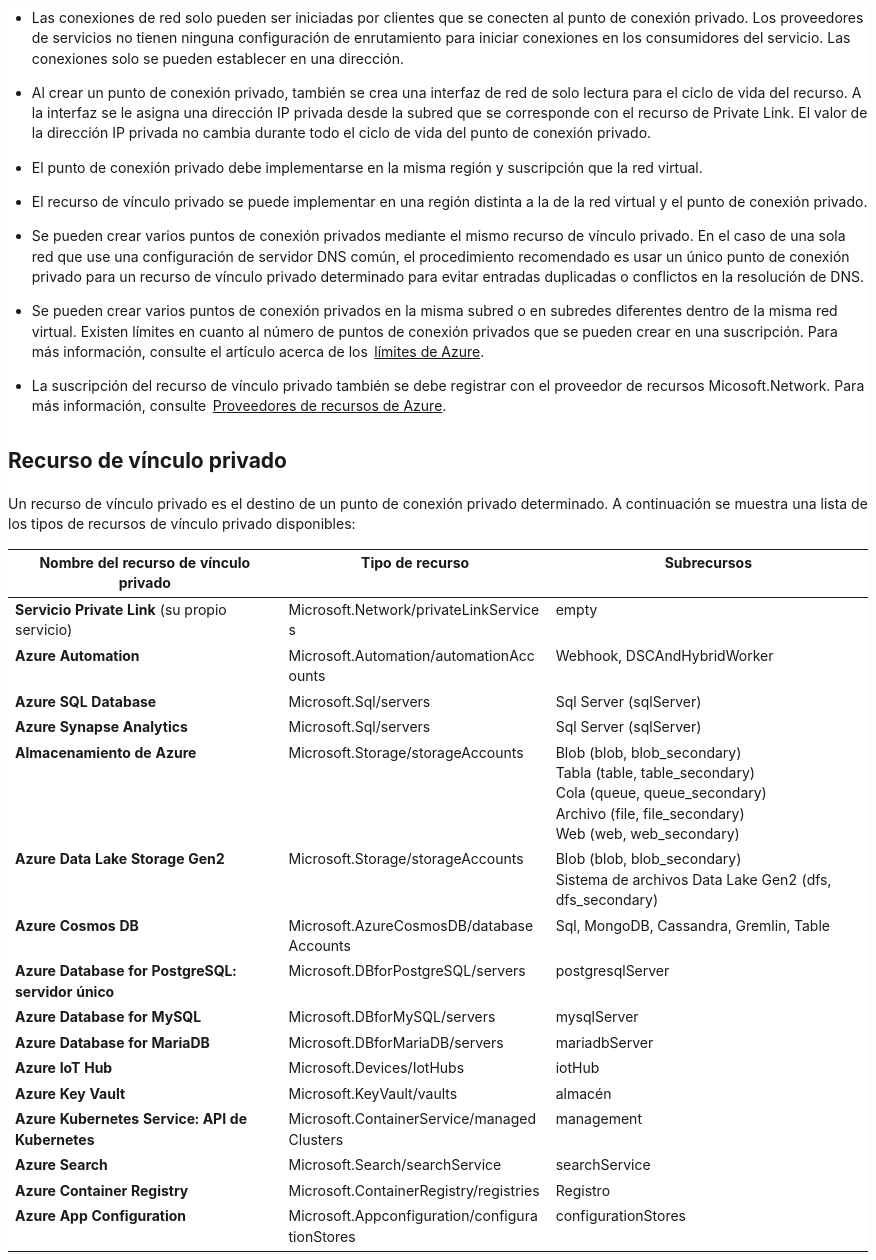 - Las conexiones de red solo pueden ser iniciadas por clientes que se conecten al punto de conexión privado. Los proveedores de servicios no tienen ninguna configuración de enrutamiento para iniciar conexiones en los consumidores del servicio. Las conexiones solo se pueden establecer en una dirección.

- Al crear un punto de conexión privado, también se crea una interfaz de red de solo lectura para el ciclo de vida del recurso. A la interfaz se le asigna una dirección IP privada desde la subred que se corresponde con el recurso de Private Link. El valor de la dirección IP privada no cambia durante todo el ciclo de vida del punto de conexión privado.
 
- El punto de conexión privado debe implementarse en la misma región y suscripción que la red virtual. 
 
- El recurso de vínculo privado se puede implementar en una región distinta a la de la red virtual y el punto de conexión privado.
 
- Se pueden crear varios puntos de conexión privados mediante el mismo recurso de vínculo privado. En el caso de una sola red que use una configuración de servidor DNS común, el procedimiento recomendado es usar un único punto de conexión privado para un recurso de vínculo privado determinado para evitar entradas duplicadas o conflictos en la resolución de DNS. 
 
- Se pueden crear varios puntos de conexión privados en la misma subred o en subredes diferentes dentro de la misma red virtual. Existen límites en cuanto al número de puntos de conexión privados que se pueden crear en una suscripción. Para más información, consulte el artículo acerca de los  [límites de Azure](../azure-resource-manager/management/azure-subscription-service-limits.md#networking-limits).

- La suscripción del recurso de vínculo privado también se debe registrar con el proveedor de recursos Micosoft.Network. Para más información, consulte  [Proveedores de recursos de Azure](../azure-resource-manager/management/resource-providers-and-types.md).

 
## <a name="private-link-resource"></a>Recurso de vínculo privado 
Un recurso de vínculo privado es el destino de un punto de conexión privado determinado. A continuación se muestra una lista de los tipos de recursos de vínculo privado disponibles: 
 
|Nombre del recurso de vínculo privado  |Tipo de recurso   |Subrecursos  |
|---------|---------|---------|
|**Servicio Private Link** (su propio servicio)   |  Microsoft.Network/privateLinkServices       | empty |
|**Azure Automation** |  Microsoft.Automation/automationAccounts | Webhook, DSCAndHybridWorker |
|**Azure SQL Database** | Microsoft.Sql/servers    |  Sql Server (sqlServer)        |
|**Azure Synapse Analytics** | Microsoft.Sql/servers    |  Sql Server (sqlServer)        | 
|**Almacenamiento de Azure**  | Microsoft.Storage/storageAccounts    |  Blob (blob, blob_secondary)<BR> Tabla (table, table_secondary)<BR> Cola (queue, queue_secondary)<BR> Archivo (file, file_secondary)<BR> Web (web, web_secondary)        |
|**Azure Data Lake Storage Gen2**  | Microsoft.Storage/storageAccounts    |  Blob (blob, blob_secondary)<BR> Sistema de archivos Data Lake Gen2 (dfs, dfs_secondary)       |
|**Azure Cosmos DB** | Microsoft.AzureCosmosDB/databaseAccounts    | Sql, MongoDB, Cassandra, Gremlin, Table|
|**Azure Database for PostgreSQL: servidor único** | Microsoft.DBforPostgreSQL/servers    | postgresqlServer |
|**Azure Database for MySQL** | Microsoft.DBforMySQL/servers    | mysqlServer |
|**Azure Database for MariaDB** | Microsoft.DBforMariaDB/servers    | mariadbServer |
|**Azure IoT Hub** | Microsoft.Devices/IotHubs    | iotHub |
|**Azure Key Vault** | Microsoft.KeyVault/vaults    | almacén |
|**Azure Kubernetes Service: API de Kubernetes** | Microsoft.ContainerService/managedClusters    | management |
|**Azure Search** | Microsoft.Search/searchService| searchService|  
|**Azure Container Registry** | Microsoft.ContainerRegistry/registries    | Registro |
|**Azure App Configuration** | Microsoft.Appconfiguration/configurationStores    | configurationStores |
